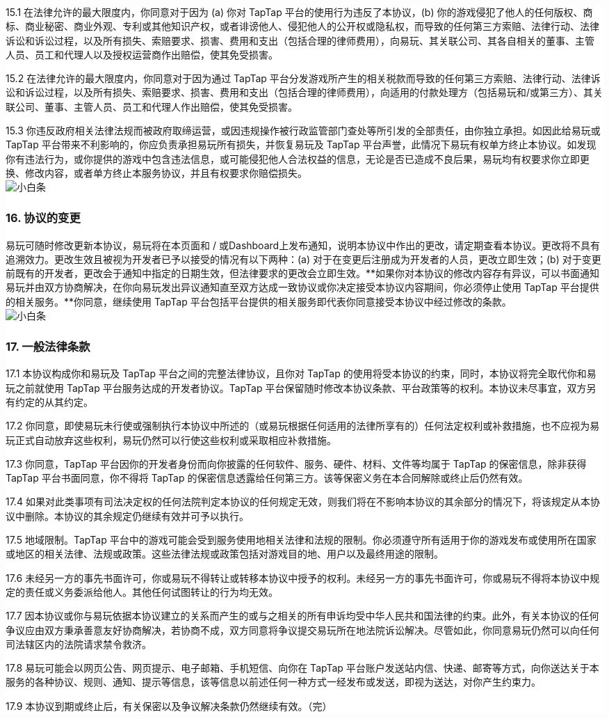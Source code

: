 15.1 在法律允许的最大限度内，你同意对于因为 (a) 你对 TapTap 平台的使用行为违反了本协议，(b) 你的游戏侵犯了他人的任何版权、商标、商业秘密、商业外观、专利或其他知识产权，或者诽谤他人、侵犯他人的公开权或隐私权，而导致的任何第三方索赔、法律行动、法律诉讼和诉讼过程，以及所有损失、索赔要求、损害、费用和支出（包括合理的律师费用），向易玩、其关联公司、其各自相关的董事、主管人员、员工和代理人以及授权运营商作出赔偿，使其免受损害。  

15.2 在法律允许的最大限度内，你同意对于因为通过 TapTap 平台分发游戏所产生的相关税款而导致的任何第三方索赔、法律行动、法律诉讼和诉讼过程，以及所有损失、索赔要求、损害、费用和支出（包括合理的律师费用），向适用的付款处理方（包括易玩和/或第三方）、其关联公司、董事、主管人员、员工和代理人作出赔偿，使其免受损害。  

15.3 你违反政府相关法律法规而被政府取缔运营，或因违规操作被行政监管部门查处等所引发的全部责任，由你独立承担。如因此给易玩或 TapTap 平台带来不利影响的，你应负责承担易玩所有损失，并恢复易玩及 TapTap 平台声誉，此情况下易玩有权单方终止本协议。如发现你有违法行为，或你提供的游戏中包含违法信息，或可能侵犯他人合法权益的信息，无论是否已造成不良后果，易玩均有权要求你立即更换、修改内容，或者单方终止本服务协议，并且有权要求你赔偿损失。  
![小白条](https://img.tapimg.com/market/images/c53d78b9b120276b53f82aebb0d01537.png)   

### **16. 协议的变更**  

易玩可随时修改更新本协议，易玩将在本页面和 / 或Dashboard上发布通知，说明本协议中作出的更改，请定期查看本协议。更改将不具有追溯效力。更改生效且被视为开发者已予以接受的情况有以下两种：(a) 对于在变更后注册成为开发者的人员，更改立即生效；(b) 对于变更前既有的开发者，更改会于通知中指定的日期生效，但法律要求的更改会立即生效。**如果你对本协议的修改内容存有异议，可以书面通知易玩并由双方协商解决，在你向易玩发出异议通知直至双方达成一致协议或你决定接受本协议内容期间，你必须停止使用 TapTap 平台提供的相关服务。**你同意，继续使用 TapTap 平台包括平台提供的相关服务即代表你同意接受本协议中经过修改的条款。  
![小白条](https://img.tapimg.com/market/images/c53d78b9b120276b53f82aebb0d01537.png)   

### **17. 一般法律条款**  

17.1 本协议构成你和易玩及 TapTap 平台之间的完整法律协议，且你对 TapTap 的使用将受本协议的约束，同时，本协议将完全取代你和易玩之前就使用 TapTap 平台服务达成的开发者协议。TapTap 平台保留随时修改本协议条款、平台政策等的权利。本协议未尽事宜，双方另有约定的从其约定。  

17.2 你同意，即使易玩未行使或强制执行本协议中所述的（或易玩根据任何适用的法律所享有的）任何法定权利或补救措施，也不应视为易玩正式自动放弃这些权利，易玩仍然可以行使这些权利或采取相应补救措施。  

17.3 你同意，TapTap 平台因你的开发者身份而向你披露的任何软件、服务、硬件、材料、文件等均属于 TapTap 的保密信息，除非获得 TapTap 平台书面同意，你不得将 TapTap 的保密信息透露给任何第三方。该等保密义务在本合同解除或终止后仍然有效。  

17.4 如果对此类事项有司法决定权的任何法院判定本协议的任何规定无效，则我们将在不影响本协议的其余部分的情况下，将该规定从本协议中删除。本协议的其余规定仍继续有效并可予以执行。  

17.5 地域限制。TapTap 平台中的游戏可能会受到服务使用地相关法律和法规的限制。你必须遵守所有适用于你的游戏发布或使用所在国家或地区的相关法律、法规或政策。这些法律法规或政策包括对游戏目的地、用户以及最终用途的限制。  

17.6 未经另一方的事先书面许可，你或易玩不得转让或转移本协议中授予的权利。未经另一方的事先书面许可，你或易玩不得将本协议中规定的责任或义务委派给他人。其他任何试图转让的行为均无效。  

17.7 因本协议或你与易玩依据本协议建立的关系而产生的或与之相关的所有申诉均受中华人民共和国法律的约束。此外，有关本协议的任何争议应由双方秉承善意友好协商解决，若协商不成，双方同意将争议提交易玩所在地法院诉讼解决。尽管如此，你同意易玩仍然可以向任何司法辖区内的法院请求禁令救济。  

17.8 易玩可能会以网页公告、网页提示、电子邮箱、手机短信、向你在 TapTap 平台账户发送站内信、快递、邮寄等方式，向你送达关于本服务的各种协议、规则、通知、提示等信息，该等信息以前述任何一种方式一经发布或发送，即视为送达，对你产生约束力。  

17.9 本协议到期或终止后，有关保密以及争议解决条款仍然继续有效。（完）  

